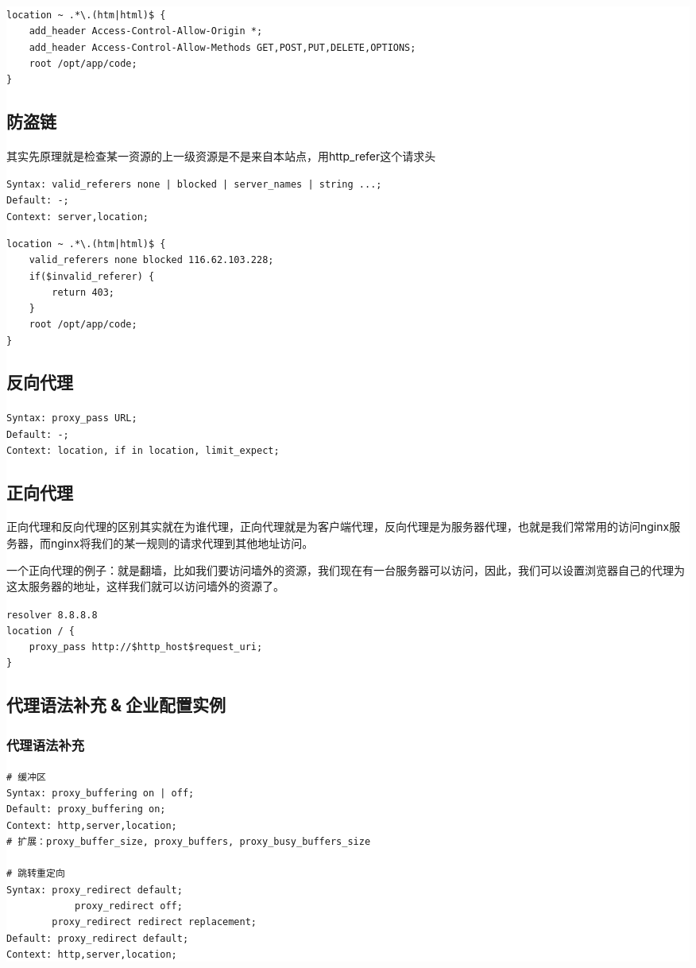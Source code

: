 ```nginx
location ~ .*\.(htm|html)$ {
    add_header Access-Control-Allow-Origin *;
    add_header Access-Control-Allow-Methods GET,POST,PUT,DELETE,OPTIONS;
    root /opt/app/code;
}
```

## 防盗链

其实先原理就是检查某一资源的上一级资源是不是来自本站点，用http_refer这个请求头

```nginx
Syntax: valid_referers none | blocked | server_names | string ...;
Default: -;
Context: server,location;
```

```nginx
location ~ .*\.(htm|html)$ {
    valid_referers none blocked 116.62.103.228;
    if($invalid_referer) {
        return 403;
    }
    root /opt/app/code;
}
```

## 反向代理

```nginx
Syntax: proxy_pass URL;
Default: -;
Context: location, if in location, limit_expect;
```

## 正向代理

正向代理和反向代理的区别其实就在为谁代理，正向代理就是为客户端代理，反向代理是为服务器代理，也就是我们常常用的访问nginx服务器，而nginx将我们的某一规则的请求代理到其他地址访问。

一个正向代理的例子：就是翻墙，比如我们要访问墙外的资源，我们现在有一台服务器可以访问，因此，我们可以设置浏览器自己的代理为这太服务器的地址，这样我们就可以访问墙外的资源了。

```nginx
resolver 8.8.8.8
location / {
	proxy_pass http://$http_host$request_uri;
}
```

## 代理语法补充 & 企业配置实例

### 代理语法补充

```nginx
# 缓冲区
Syntax: proxy_buffering on | off;
Default: proxy_buffering on;
Context: http,server,location;
# 扩展：proxy_buffer_size, proxy_buffers, proxy_busy_buffers_size

# 跳转重定向
Syntax: proxy_redirect default;
		    proxy_redirect off; 
        proxy_redirect redirect replacement;
Default: proxy_redirect default;
Context: http,server,location;
```